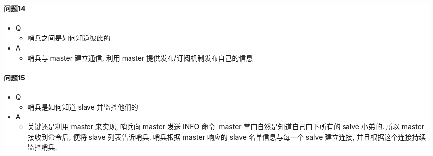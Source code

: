 #### 问题14
- Q
    * 哨兵之间是如何知道彼此的
- A
    * 哨兵与 master 建立通信, 利用 master 提供发布/订阅机制发布自己的信息

#### 问题15
- Q
    * 哨兵是如何知道 slave 并监控他们的
- A
    * 关键还是利用 master 来实现, 哨兵向 master 发送 INFO 命令,  master 掌门自然是知道自己门下所有的 salve 小弟的. 所以 master 接收到命令后, 便将 slave 列表告诉哨兵. 哨兵根据 master 响应的 slave 名单信息与每一个 salve 建立连接, 并且根据这个连接持续监控哨兵. 





